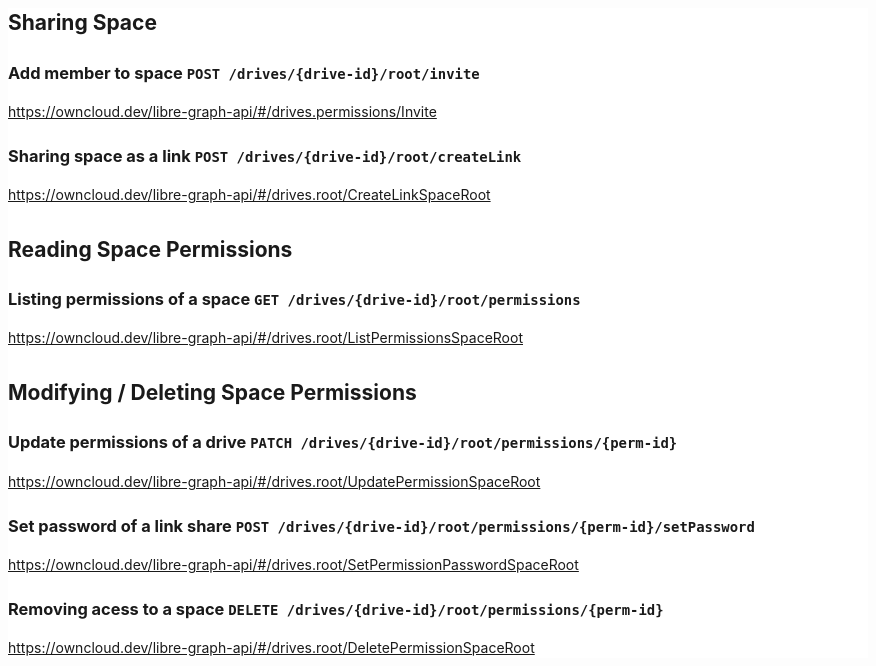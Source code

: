 ## Sharing Space

### Add member to space `POST /drives/{drive-id}/root/invite`

https://owncloud.dev/libre-graph-api/#/drives.permissions/Invite

### Sharing space as a link `POST /drives/{drive-id}/root/createLink`

https://owncloud.dev/libre-graph-api/#/drives.root/CreateLinkSpaceRoot

## Reading Space Permissions

### Listing permissions of a space `GET /drives/{drive-id}/root/permissions`

https://owncloud.dev/libre-graph-api/#/drives.root/ListPermissionsSpaceRoot

## Modifying / Deleting Space Permissions

### Update permissions of a drive `PATCH /drives/{drive-id}/root/permissions/{perm-id}`

https://owncloud.dev/libre-graph-api/#/drives.root/UpdatePermissionSpaceRoot

### Set password of a link share `POST /drives/{drive-id}/root/permissions/{perm-id}/setPassword`

https://owncloud.dev/libre-graph-api/#/drives.root/SetPermissionPasswordSpaceRoot

### Removing acess to a space `DELETE /drives/{drive-id}/root/permissions/{perm-id}`

https://owncloud.dev/libre-graph-api/#/drives.root/DeletePermissionSpaceRoot
